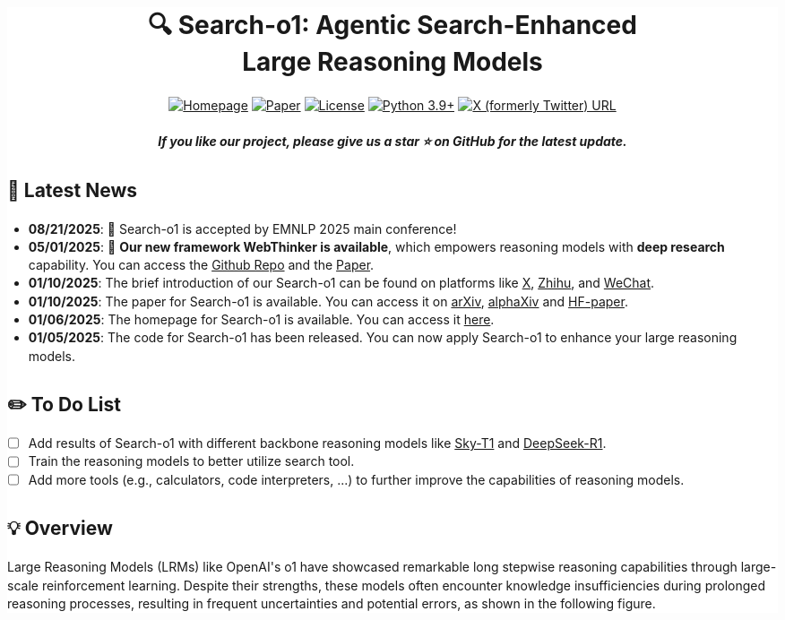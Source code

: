 
<h1 align="center"> 🔍 Search-o1: Agentic Search-Enhanced</br> Large Reasoning Models</a></h1>




<div align="center"> 

[![Homepage](https://img.shields.io/badge/Homepage-Search--o1-red)](https://search-o1.github.io/) 
[![Paper](https://img.shields.io/badge/Paper-arXiv-b5212f.svg?logo=arxiv)](https://arxiv.org/abs/2501.05366) 
[![License](https://img.shields.io/badge/LICENSE-MIT-green.svg)](https://opensource.org/licenses/MIT) 
[![Python 3.9+](https://img.shields.io/badge/Python-3.9+-blue.svg)](https://www.python.org/downloads/release/python-390/) 
[![X (formerly Twitter) URL](https://img.shields.io/twitter/url?url=https%3A%2F%2Fx.com%2FKevin_GuoweiXu%2Fstatus%2F1858338565463421244)](https://x.com/_akhaliq/status/1877584951840764166?t=fnbTblnqhiPtAyYr1PHbbw&s=19)
</div>






<h5 align="center"> If you like our project, please give us a star ⭐ on GitHub for the latest update.</h5>

## 📣 Latest News
- **08/21/2025**: 🎉 Search-o1 is accepted by EMNLP 2025 main conference!
- **05/01/2025**: 🎉 **Our new framework WebThinker is available**, which empowers reasoning models with **deep research** capability. You can access the [Github Repo](https://github.com/RUC-NLPIR/WebThinker) and the [Paper](https://arxiv.org/abs/2504.21776).
- **01/10/2025**: The brief introduction of our Search-o1 can be found on platforms like [X](https://x.com/_akhaliq/status/1877584951840764166?t=fnbTblnqhiPtAyYr1PHbbw&s=19), [Zhihu](https://zhuanlan.zhihu.com/p/17527068532), and [WeChat](https://mp.weixin.qq.com/s/J_n5cn_Zp4lRs8ESqFEFmg).
- **01/10/2025**: The paper for Search-o1 is available. You can access it on [arXiv](https://arxiv.org/abs/2501.05366), [alphaXiv](https://www.alphaxiv.org/abs/2501.05366) and [HF-paper](https://huggingface.co/papers/2501.05366).
- **01/06/2025**: The homepage for Search-o1 is available. You can access it [here](https://search-o1.github.io/).
- **01/05/2025**: The code for Search-o1 has been released. You can now apply Search-o1 to enhance your large reasoning models.

## ✏️ To Do List
- [ ] Add results of Search-o1 with different backbone reasoning models like [Sky-T1](https://novasky-ai.github.io/posts/sky-t1) and [DeepSeek-R1](https://github.com/deepseek-ai/DeepSeek-R1).
- [ ] Train the reasoning models to better utilize search tool.
- [ ] Add more tools (e.g., calculators, code interpreters, ...) to further improve the capabilities of reasoning models.

## 💡 Overview

Large Reasoning Models (LRMs) like OpenAI's o1 have showcased remarkable long stepwise reasoning capabilities through large-scale reinforcement learning. Despite their strengths, these models often encounter knowledge insufficiencies during prolonged reasoning processes, resulting in frequent uncertainties and potential errors, as shown in the following figure.
